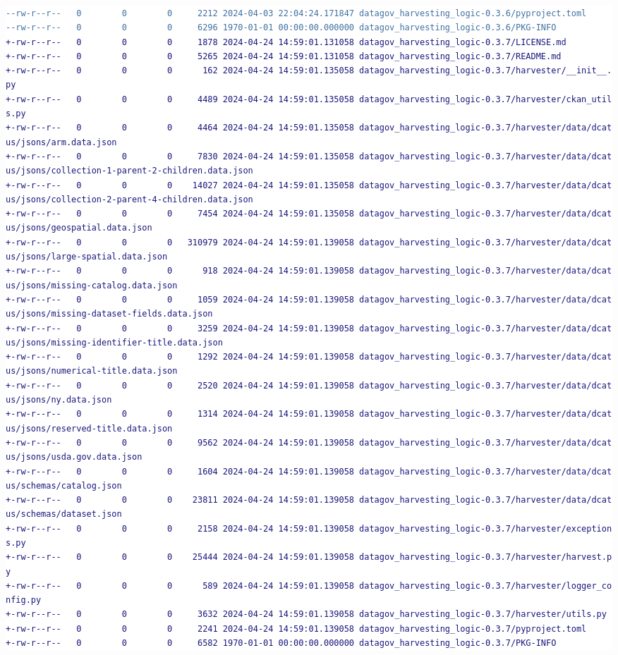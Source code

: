 ```diff
--rw-r--r--   0        0        0     2212 2024-04-03 22:04:24.171847 datagov_harvesting_logic-0.3.6/pyproject.toml
--rw-r--r--   0        0        0     6296 1970-01-01 00:00:00.000000 datagov_harvesting_logic-0.3.6/PKG-INFO
+-rw-r--r--   0        0        0     1878 2024-04-24 14:59:01.131058 datagov_harvesting_logic-0.3.7/LICENSE.md
+-rw-r--r--   0        0        0     5265 2024-04-24 14:59:01.131058 datagov_harvesting_logic-0.3.7/README.md
+-rw-r--r--   0        0        0      162 2024-04-24 14:59:01.135058 datagov_harvesting_logic-0.3.7/harvester/__init__.py
+-rw-r--r--   0        0        0     4489 2024-04-24 14:59:01.135058 datagov_harvesting_logic-0.3.7/harvester/ckan_utils.py
+-rw-r--r--   0        0        0     4464 2024-04-24 14:59:01.135058 datagov_harvesting_logic-0.3.7/harvester/data/dcatus/jsons/arm.data.json
+-rw-r--r--   0        0        0     7830 2024-04-24 14:59:01.135058 datagov_harvesting_logic-0.3.7/harvester/data/dcatus/jsons/collection-1-parent-2-children.data.json
+-rw-r--r--   0        0        0    14027 2024-04-24 14:59:01.135058 datagov_harvesting_logic-0.3.7/harvester/data/dcatus/jsons/collection-2-parent-4-children.data.json
+-rw-r--r--   0        0        0     7454 2024-04-24 14:59:01.135058 datagov_harvesting_logic-0.3.7/harvester/data/dcatus/jsons/geospatial.data.json
+-rw-r--r--   0        0        0   310979 2024-04-24 14:59:01.139058 datagov_harvesting_logic-0.3.7/harvester/data/dcatus/jsons/large-spatial.data.json
+-rw-r--r--   0        0        0      918 2024-04-24 14:59:01.139058 datagov_harvesting_logic-0.3.7/harvester/data/dcatus/jsons/missing-catalog.data.json
+-rw-r--r--   0        0        0     1059 2024-04-24 14:59:01.139058 datagov_harvesting_logic-0.3.7/harvester/data/dcatus/jsons/missing-dataset-fields.data.json
+-rw-r--r--   0        0        0     3259 2024-04-24 14:59:01.139058 datagov_harvesting_logic-0.3.7/harvester/data/dcatus/jsons/missing-identifier-title.data.json
+-rw-r--r--   0        0        0     1292 2024-04-24 14:59:01.139058 datagov_harvesting_logic-0.3.7/harvester/data/dcatus/jsons/numerical-title.data.json
+-rw-r--r--   0        0        0     2520 2024-04-24 14:59:01.139058 datagov_harvesting_logic-0.3.7/harvester/data/dcatus/jsons/ny.data.json
+-rw-r--r--   0        0        0     1314 2024-04-24 14:59:01.139058 datagov_harvesting_logic-0.3.7/harvester/data/dcatus/jsons/reserved-title.data.json
+-rw-r--r--   0        0        0     9562 2024-04-24 14:59:01.139058 datagov_harvesting_logic-0.3.7/harvester/data/dcatus/jsons/usda.gov.data.json
+-rw-r--r--   0        0        0     1604 2024-04-24 14:59:01.139058 datagov_harvesting_logic-0.3.7/harvester/data/dcatus/schemas/catalog.json
+-rw-r--r--   0        0        0    23811 2024-04-24 14:59:01.139058 datagov_harvesting_logic-0.3.7/harvester/data/dcatus/schemas/dataset.json
+-rw-r--r--   0        0        0     2158 2024-04-24 14:59:01.139058 datagov_harvesting_logic-0.3.7/harvester/exceptions.py
+-rw-r--r--   0        0        0    25444 2024-04-24 14:59:01.139058 datagov_harvesting_logic-0.3.7/harvester/harvest.py
+-rw-r--r--   0        0        0      589 2024-04-24 14:59:01.139058 datagov_harvesting_logic-0.3.7/harvester/logger_config.py
+-rw-r--r--   0        0        0     3632 2024-04-24 14:59:01.139058 datagov_harvesting_logic-0.3.7/harvester/utils.py
+-rw-r--r--   0        0        0     2241 2024-04-24 14:59:01.139058 datagov_harvesting_logic-0.3.7/pyproject.toml
+-rw-r--r--   0        0        0     6582 1970-01-01 00:00:00.000000 datagov_harvesting_logic-0.3.7/PKG-INFO
```
